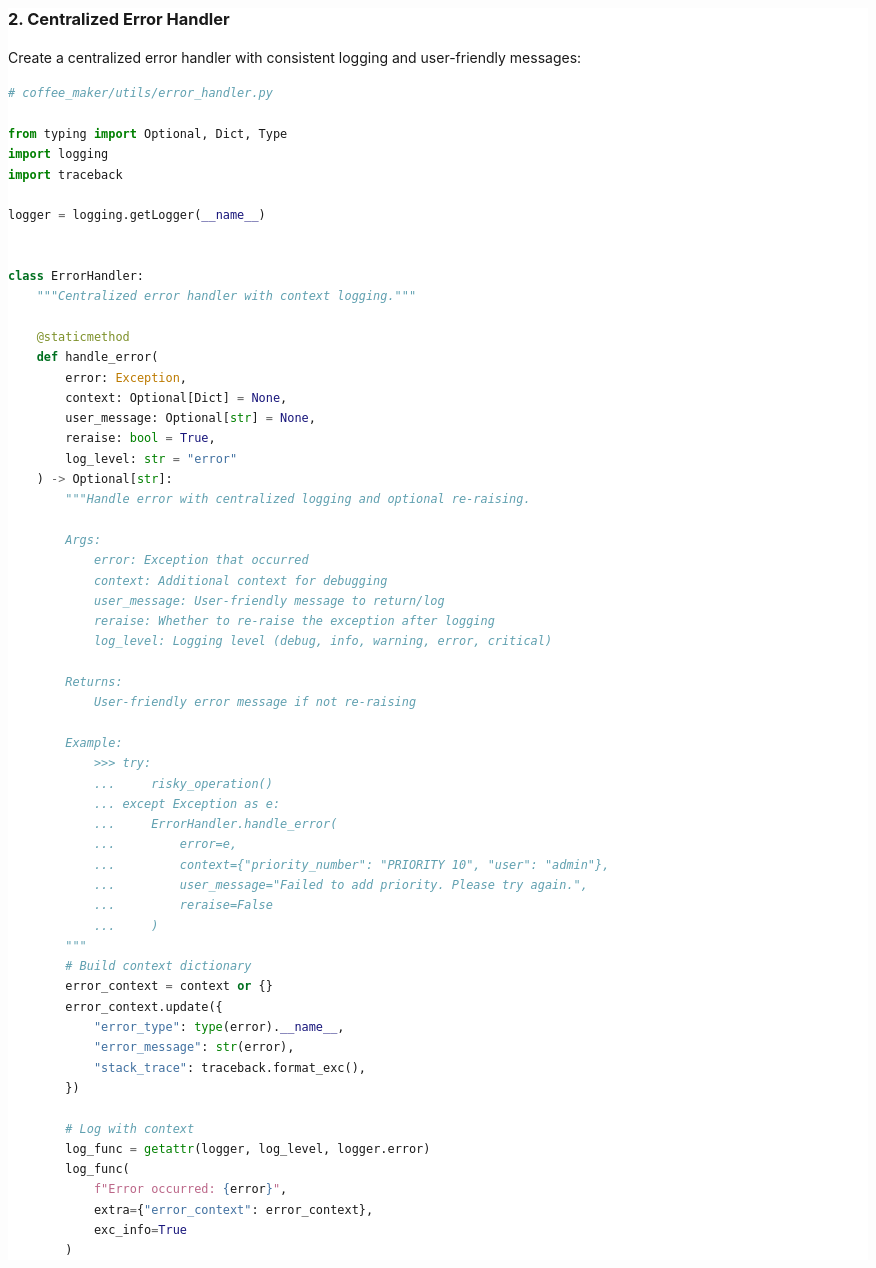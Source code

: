 ### 2. Centralized Error Handler

Create a centralized error handler with consistent logging and user-friendly messages:

```python
# coffee_maker/utils/error_handler.py

from typing import Optional, Dict, Type
import logging
import traceback

logger = logging.getLogger(__name__)


class ErrorHandler:
    """Centralized error handler with context logging."""

    @staticmethod
    def handle_error(
        error: Exception,
        context: Optional[Dict] = None,
        user_message: Optional[str] = None,
        reraise: bool = True,
        log_level: str = "error"
    ) -> Optional[str]:
        """Handle error with centralized logging and optional re-raising.

        Args:
            error: Exception that occurred
            context: Additional context for debugging
            user_message: User-friendly message to return/log
            reraise: Whether to re-raise the exception after logging
            log_level: Logging level (debug, info, warning, error, critical)

        Returns:
            User-friendly error message if not re-raising

        Example:
            >>> try:
            ...     risky_operation()
            ... except Exception as e:
            ...     ErrorHandler.handle_error(
            ...         error=e,
            ...         context={"priority_number": "PRIORITY 10", "user": "admin"},
            ...         user_message="Failed to add priority. Please try again.",
            ...         reraise=False
            ...     )
        """
        # Build context dictionary
        error_context = context or {}
        error_context.update({
            "error_type": type(error).__name__,
            "error_message": str(error),
            "stack_trace": traceback.format_exc(),
        })

        # Log with context
        log_func = getattr(logger, log_level, logger.error)
        log_func(
            f"Error occurred: {error}",
            extra={"error_context": error_context},
            exc_info=True
        )

```